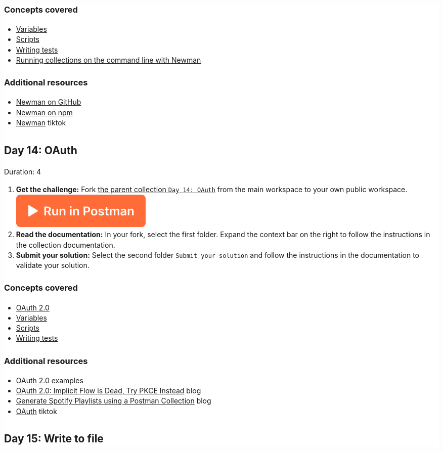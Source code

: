 ### Concepts covered

- [Variables](https://learning.postman.com/docs/sending-requests/variables/)
- [Scripts](https://learning.postman.com/docs/writing-scripts/intro-to-scripts/)
- [Writing tests](https://learning.postman.com/docs/writing-scripts/test-scripts/)
- [Running collections on the command line with Newman](https://learning.postman.com/docs/running-collections/using-newman-cli/command-line-integration-with-newman/)

### Additional resources

- [Newman on GitHub](https://github.com/postmanlabs/newman)
- [Newman on npm](https://www.npmjs.com/package/newman)
- [Newman](https://www.tiktok.com/@joycejetson/video/7067909067594894638) tiktok



## Day 14: OAuth

Duration: 4

1.  **Get the challenge:** Fork [the parent collection `Day 14: OAuth`](https://www.postman.com/postman/workspace/30-days-of-postman-for-developers/documentation/1559645-0e372950-c58c-483d-aea9-fe676547e6f0) from the main workspace to your own public workspace.
    </br>
    [![Run in Postman](assets/button.svg)](https://god.gw.postman.com/run-collection/1559645-0e372950-c58c-483d-aea9-fe676547e6f0?action=collection%2Ffork&collection-url=entityId%3D1559645-0e372950-c58c-483d-aea9-fe676547e6f0%26entityType%3Dcollection%26workspaceId%3Df1c6b0a9-b930-4165-9aa4-f655dd7051b5)
2.  **Read the documentation:** In your fork, select the first folder. Expand the context bar on the right to follow the instructions in the collection documentation.
3.  **Submit your solution:** Select the second folder `Submit your solution` and follow the instructions in the documentation to validate your solution.

### Concepts covered

- [OAuth 2.0](https://learning.postman.com/docs/sending-requests/authorization/#oauth-20)
- [Variables](https://learning.postman.com/docs/sending-requests/variables/)
- [Scripts](https://learning.postman.com/docs/writing-scripts/intro-to-scripts/)
- [Writing tests](https://learning.postman.com/docs/writing-scripts/test-scripts/)

### Additional resources

- [OAuth 2.0](https://www.postman.com/postman/workspace/postman-team-collections/collection/1559645-e1dfc9cb-3de7-4a73-82cd-602334bae284?ctx=documentation) examples
- [OAuth 2.0: Implicit Flow is Dead, Try PKCE Instead](https://blog.postman.com/pkce-oauth-how-to/) blog
- [Generate Spotify Playlists using a Postman Collection](https://blog.postman.com/generate-spotify-playlists-using-a-postman-collection/) blog
- [OAuth](https://www.tiktok.com/@joycejetson/video/7068281874887560494) tiktok



## Day 15: Write to file
